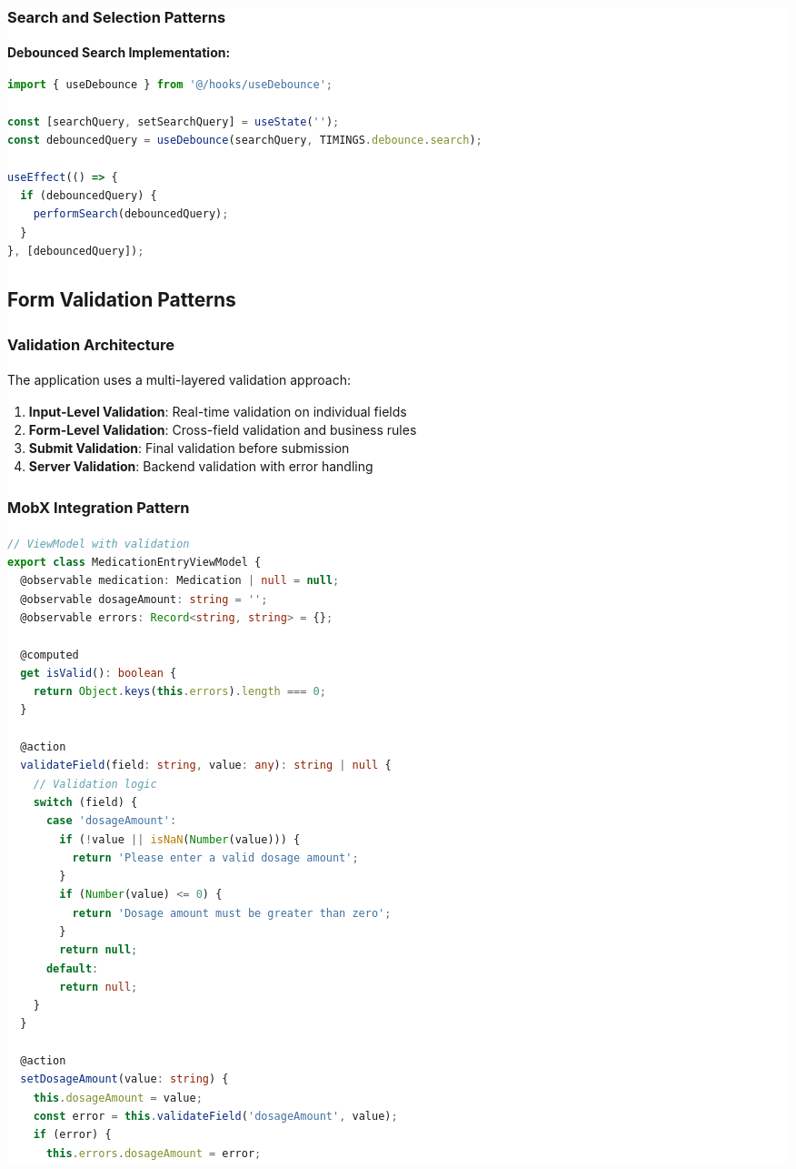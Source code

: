 ### Search and Selection Patterns

**Debounced Search Implementation:**
```typescript
import { useDebounce } from '@/hooks/useDebounce';

const [searchQuery, setSearchQuery] = useState('');
const debouncedQuery = useDebounce(searchQuery, TIMINGS.debounce.search);

useEffect(() => {
  if (debouncedQuery) {
    performSearch(debouncedQuery);
  }
}, [debouncedQuery]);
```

## Form Validation Patterns

### Validation Architecture

The application uses a multi-layered validation approach:

1. **Input-Level Validation**: Real-time validation on individual fields
2. **Form-Level Validation**: Cross-field validation and business rules
3. **Submit Validation**: Final validation before submission
4. **Server Validation**: Backend validation with error handling

### MobX Integration Pattern

```typescript
// ViewModel with validation
export class MedicationEntryViewModel {
  @observable medication: Medication | null = null;
  @observable dosageAmount: string = '';
  @observable errors: Record<string, string> = {};

  @computed
  get isValid(): boolean {
    return Object.keys(this.errors).length === 0;
  }

  @action
  validateField(field: string, value: any): string | null {
    // Validation logic
    switch (field) {
      case 'dosageAmount':
        if (!value || isNaN(Number(value))) {
          return 'Please enter a valid dosage amount';
        }
        if (Number(value) <= 0) {
          return 'Dosage amount must be greater than zero';
        }
        return null;
      default:
        return null;
    }
  }

  @action
  setDosageAmount(value: string) {
    this.dosageAmount = value;
    const error = this.validateField('dosageAmount', value);
    if (error) {
      this.errors.dosageAmount = error;
```